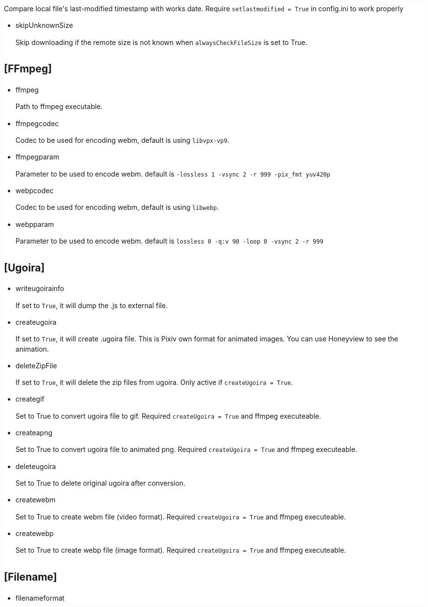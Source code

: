   Compare local file's last-modified timestamp with works date.
  Require `setlastmodified = True` in config.ini to work properly
- skipUnknownSize

  Skip downloading if the remote size is not known when `alwaysCheckFileSize` is set to True.

## [FFmpeg]
- ffmpeg

  Path to ffmpeg executable.
- ffmpegcodec

  Codec to be used for encoding webm, default is using `libvpx-vp9`.
- ffmpegparam

  Parameter to be used to encode webm. default is `-lossless 1 -vsync 2 -r 999 -pix_fmt yuv420p`
- webpcodec

  Codec to be used for encoding webm, default is using `libwebp`.
- webpparam

  Parameter to be used to encode webm.
  default is `lossless 0 -q:v 90 -loop 0 -vsync 2 -r 999`

## [Ugoira]
- writeugoirainfo

  If set to `True`, it will dump the .js to external file.
- createugoira

  If set to `True`, it will create .ugoira file.
  This is Pixiv own format for animated images. You can use Honeyview to see the animation.
- deleteZipFile

  If set to `True`, it will delete the zip files from ugoira.
  Only active if `createUgoira = True`.
- creategif

  Set to True to convert ugoira file to gif.
  Required `createUgoira = True` and ffmpeg executeable.
- createapng

  Set to True to convert ugoira file to animated png.
  Required `createUgoira = True` and ffmpeg executeable.
- deleteugoira

  Set to True to delete original ugoira after conversion.
- createwebm

  Set to True to create webm file (video format).
  Required `createUgoira = True` and ffmpeg executeable.
- createwebp

  Set to True to create webp file (image format).
  Required `createUgoira = True` and ffmpeg executeable.

## [Filename]
- filenameformat
